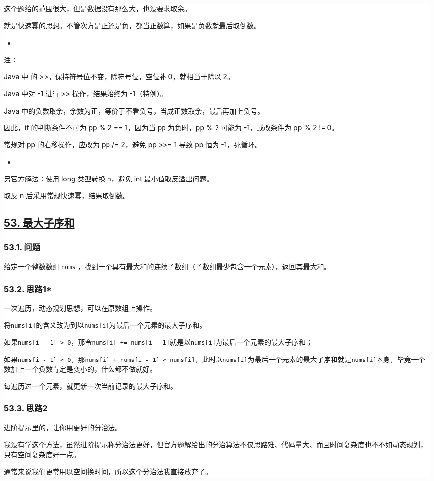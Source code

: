 这个题给的范围很大，但是数据没有那么大，也没要求取余。

就是快速幂的思想。不管次方是正还是负，都当正数算，如果是负数就最后取倒数。

-

注：

Java 中 的 >>，保持符号位不变，除符号位，空位补 0，就相当于除以 2。

Java 中对 -1 进行 >> 操作，结果始终为 -1（特例）。

Java 中的负数取余，余数为正，等价于不看负号，当成正数取余，最后再加上负号。

因此，if 的判断条件不可为 pp % 2 == 1，因为当 pp 为负时，pp % 2 可能为 -1，或改条件为 pp % 2 != 0。

常规对 pp 的右移操作，应改为 pp /= 2，避免 pp >>= 1 导致 pp 恒为 -1，死循环。

-

另官方解法：使用 long 类型转换 n，避免 int 最小值取反溢出问题。

取反 n 后采用常规快速幂，结果取倒数。





## [53. 最大子序和](https://leetcode-cn.com/problems/maximum-subarray/)



### 53.1. 问题

给定一个整数数组 `nums` ，找到一个具有最大和的连续子数组（子数组最少包含一个元素），返回其最大和。



### 53.2. 思路1*

一次遍历，动态规划思想，可以在原数组上操作。

将`nums[i]`的含义改为到以`nums[i]`为最后一个元素的最大子序和。

如果`nums[i - 1] > 0`，那令`nums[i] += nums[i - 1]`就是以`nums[i]`为最后一个元素的最大子序和；

如果`nums[i - 1] < 0`，那`nums[i] + nums[i - 1] < nums[i]`，此时以`nums[i]`为最后一个元素的最大子序和就是`nums[i]`本身，毕竟一个数加上一个负数肯定是变小的，什么都不做就好。

每遍历过一个元素，就更新一次当前记录的最大子序和。



### 53.3. 思路2

进阶提示里的，让你用更好的分治法。

我没有学这个方法，虽然进阶提示称分治法更好，但官方题解给出的分治算法不仅思路难、代码量大、而且时间复杂度也不不如动态规划，只有空间复杂度好一点。

通常来说我们更常用以空间换时间，所以这个分治法我直接放弃了。



